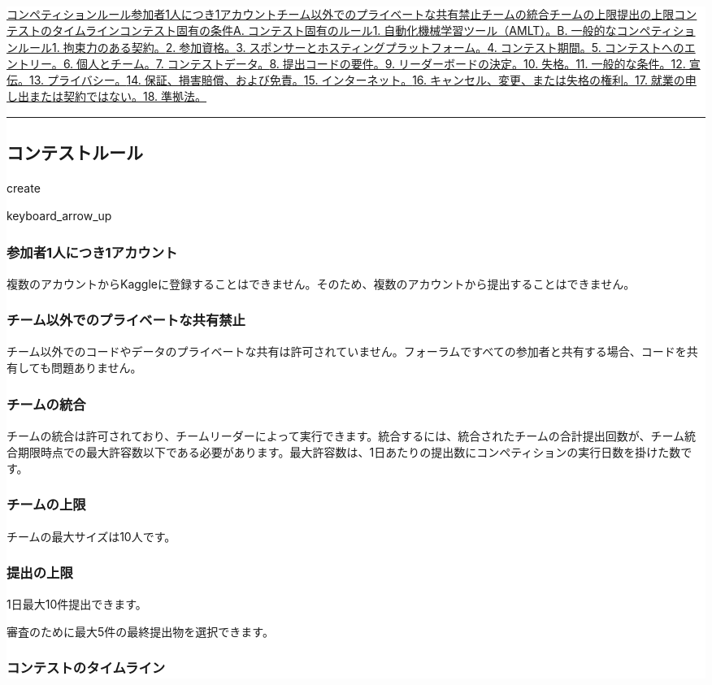[コンペティションルール](/competitions/titanic/rules#competition-rules)[参加者1人につき1アカウント](/competitions/titanic/rules#one-account-per-participant)[チーム以外でのプライベートな共有禁止](/competitions/titanic/rules#no-private-sharing-outside-teams)[チームの統合](/competitions/titanic/rules#team-mergers)[チームの上限](/competitions/titanic/rules#team-limits)[提出の上限](/competitions/titanic/rules#submission-limits)[コンテストのタイムライン](/competitions/titanic/rules#competition-timeline)[コンテスト固有の条件](/competitions/titanic/rules#competition-specific-terms)[A. コンテスト固有のルール](/competitions/titanic/rules#a.-competition-specific-rules)[1. 自動化機械学習ツール（AMLT）。](/competitions/titanic/rules#1.-automated-machine-learning-tools-amlt.)[B. 一般的なコンペティションルール](/competitions/titanic/rules#b.-general-competition-rules)[1. 拘束力のある契約。](/competitions/titanic/rules#1.-binding-agreement.)[2. 参加資格。](/competitions/titanic/rules#2.-eligibility.)[3. スポンサーとホスティングプラットフォーム。](/competitions/titanic/rules#3.-sponsor-and-hosting-platform.)[4. コンテスト期間。](/competitions/titanic/rules#4.-competition-period.)[5. コンテストへのエントリー。](/competitions/titanic/rules#5.-competition-entry.)[6. 個人とチーム。](/competitions/titanic/rules#6.-individuals-and-teams.)[7. コンテストデータ。](/competitions/titanic/rules#7.-competition-data.)[8. 提出コードの要件。](/competitions/titanic/rules#8.-submission-code-requirements.)[9. リーダーボードの決定。](/competitions/titanic/rules#9.-determining-leaderboard.)[10. 失格。](/competitions/titanic/rules#10.-disqualification.)[11. 一般的な条件。](/competitions/titanic/rules#11.-general-conditions.)[12. 宣伝。](/competitions/titanic/rules#12.-publicity.)[13. プライバシー。](/competitions/titanic/rules#13.-privacy.)[14. 保証、損害賠償、および免責。](/competitions/titanic/rules#14.-warranty-indemnity-and-release.)[15. インターネット。](/competitions/titanic/rules#15.-internet.)[16. キャンセル、変更、または失格の権利。](/competitions/titanic/rules#16.-right-to-cancel-modify-or-disqualify.)[17. 就業の申し出または契約ではない。](/competitions/titanic/rules#17.-not-an-offer-or-contract-of-employment.)[18. 準拠法。](/competitions/titanic/rules#18.-governing-law.)

---

## コンテストルール

create

keyboard\_arrow\_up

### 参加者1人につき1アカウント

複数のアカウントからKaggleに登録することはできません。そのため、複数のアカウントから提出することはできません。

### チーム以外でのプライベートな共有禁止

チーム以外でのコードやデータのプライベートな共有は許可されていません。フォーラムですべての参加者と共有する場合、コードを共有しても問題ありません。

### チームの統合

チームの統合は許可されており、チームリーダーによって実行できます。統合するには、統合されたチームの合計提出回数が、チーム統合期限時点での最大許容数以下である必要があります。最大許容数は、1日あたりの提出数にコンペティションの実行日数を掛けた数です。

### チームの上限

チームの最大サイズは10人です。

### 提出の上限

1日最大10件提出できます。

審査のために最大5件の最終提出物を選択できます。

### コンテストのタイムライン

